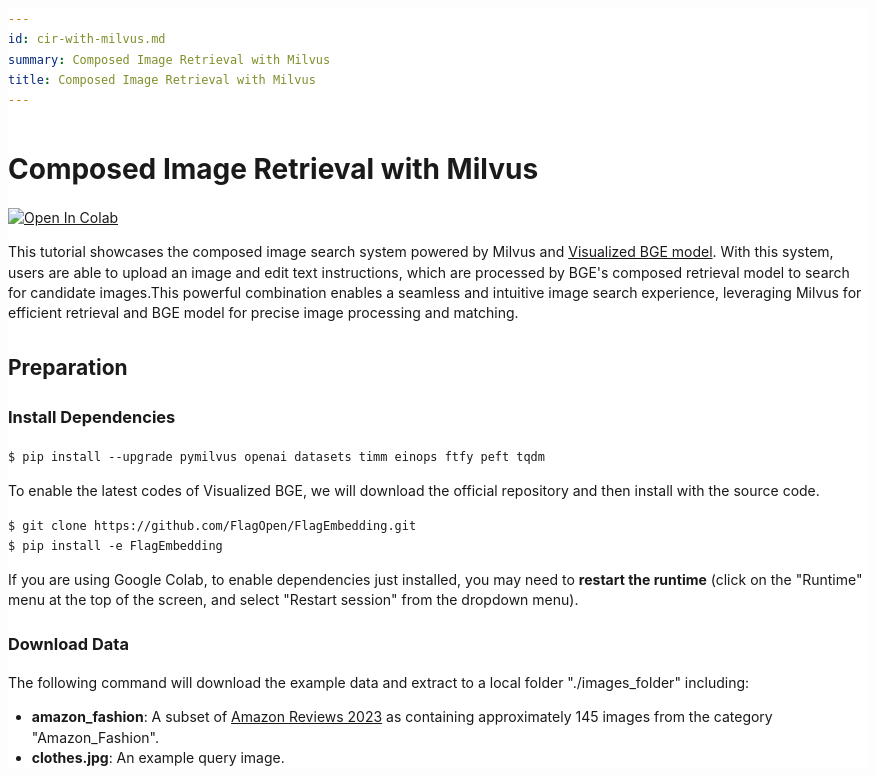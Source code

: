 ```yaml
---
id: cir-with-milvus.md
summary: Composed Image Retrieval with Milvus
title: Composed Image Retrieval with Milvus
---
```


# Composed Image Retrieval with Milvus

<a href="https://colab.research.google.com/github/milvus-io/bootcamp/blob/master/bootcamp/tutorials/quickstart/cir_with_milvus.ipynb" target="_parent"><img src="https://colab.research.google.com/assets/colab-badge.svg" alt="Open In Colab"/></a>

This tutorial showcases the composed image search system powered by Milvus and [Visualized BGE model](https://github.com/FlagOpen/FlagEmbedding/tree/master/FlagEmbedding/visual). With this system, users are able to upload an image and edit text instructions, which are processed by BGE's composed retrieval model to search for candidate images.This powerful combination enables a seamless and intuitive image search experience, leveraging Milvus for efficient retrieval and BGE model for precise image processing and matching.

## Preparation

### Install Dependencies


```shell
$ pip install --upgrade pymilvus openai datasets timm einops ftfy peft tqdm
```

To enable the latest codes of Visualized BGE, we will download the official repository and then install with the source code.


```shell
$ git clone https://github.com/FlagOpen/FlagEmbedding.git
$ pip install -e FlagEmbedding
```

<div class="note alert">

If you are using Google Colab, to enable dependencies just installed, you may need to **restart the runtime** (click on the "Runtime" menu at the top of the screen, and select "Restart session" from the dropdown menu).

</div>

### Download Data

The following command will download the example data and extract to a local folder "./images_folder" including:

- **amazon_fashion**: A subset of [Amazon Reviews 2023](https://github.com/hyp1231/AmazonReviews2023) as containing approximately 145 images from the category "Amazon_Fashion".
- **clothes.jpg**: An example query image.


